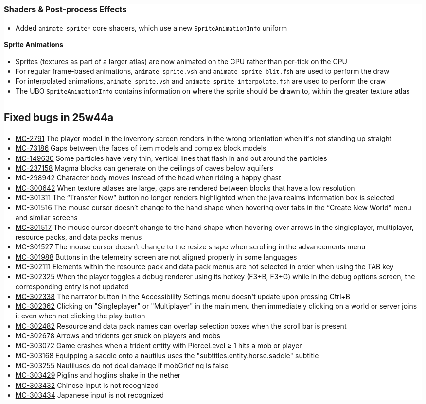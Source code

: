### Shaders & Post-process Effects

-   Added `animate_sprite*` core shaders, which use a new `SpriteAnimationInfo` uniform

**Sprite Animations**

-   Sprites (textures as part of a larger atlas) are now animated on the GPU rather than per-tick on the CPU
-   For regular frame-based animations, `animate_sprite.vsh` and `animate_sprite_blit.fsh` are used to perform the draw
-   For interpolated animations, `animate_sprite.vsh` and `animate_sprite_interpolate.fsh` are used to perform the draw
-   The UBO `SpriteAnimationInfo` contains information on where the sprite should be drawn to, within the greater texture atlas

## Fixed bugs in 25w44a

-   [MC-2791](https://bugs.mojang.com/browse/MC-2791) The player model in the inventory screen renders in the wrong orientation when it's not standing up straight
-   [MC-73186](https://bugs.mojang.com/browse/MC-73186) Gaps between the faces of item models and complex block models
-   [MC-149630](https://bugs.mojang.com/browse/MC-149630) Some particles have very thin, vertical lines that flash in and out around the particles
-   [MC-237158](https://bugs.mojang.com/browse/MC-237158) Magma blocks can generate on the ceilings of caves below aquifers
-   [MC-298942](https://bugs.mojang.com/browse/MC-298942) Character body moves instead of the head when riding a happy ghast
-   [MC-300642](https://bugs.mojang.com/browse/MC-300642) When texture atlases are large, gaps are rendered between blocks that have a low resolution
-   [MC-301311](https://bugs.mojang.com/browse/MC-301311) The “Transfer Now” button no longer renders highlighted when the java realms information box is selected
-   [MC-301516](https://bugs.mojang.com/browse/MC-301516) The mouse cursor doesn’t change to the hand shape when hovering over tabs in the “Create New World” menu and similar screens
-   [MC-301517](https://bugs.mojang.com/browse/MC-301517) The mouse cursor doesn’t change to the hand shape when hovering over arrows in the singleplayer, multiplayer, resource packs, and data packs menus
-   [MC-301527](https://bugs.mojang.com/browse/MC-301527) The mouse cursor doesn’t change to the resize shape when scrolling in the advancements menu
-   [MC-301988](https://bugs.mojang.com/browse/MC-301988) Buttons in the telemetry screen are not aligned properly in some languages
-   [MC-302111](https://bugs.mojang.com/browse/MC-302111) Elements within the resource pack and data pack menus are not selected in order when using the TAB key
-   [MC-302325](https://bugs.mojang.com/browse/MC-302325) When the player toggles a debug renderer using its hotkey (F3+B, F3+G) while in the debug options screen, the corresponding entry is not updated
-   [MC-302338](https://bugs.mojang.com/browse/MC-302338) The narrator button in the Accessibility Settings menu doesn't update upon pressing Ctrl+B
-   [MC-302362](https://bugs.mojang.com/browse/MC-302362) Clicking on "Singleplayer" or "Multiplayer" in the main menu then immediately clicking on a world or server joins it even when not clicking the play button
-   [MC-302482](https://bugs.mojang.com/browse/MC-302482) Resource and data pack names can overlap selection boxes when the scroll bar is present
-   [MC-302678](https://bugs.mojang.com/browse/MC-302678) Arrows and tridents get stuck on players and mobs
-   [MC-303072](https://bugs.mojang.com/browse/MC-303072) Game crashes when a trident entity with PierceLevel ≥ 1 hits a mob or player
-   [MC-303168](https://bugs.mojang.com/browse/MC-303168) Equipping a saddle onto a nautilus uses the "subtitles.entity.horse.saddle" subtitle
-   [MC-303255](https://bugs.mojang.com/browse/MC-303255) Nautiluses do not deal damage if mobGriefing is false
-   [MC-303429](https://bugs.mojang.com/browse/MC-303429) Piglins and hoglins shake in the nether
-   [MC-303432](https://bugs.mojang.com/browse/MC-303432) Chinese input is not recognized
-   [MC-303434](https://bugs.mojang.com/browse/MC-303434) Japanese input is not recognized
